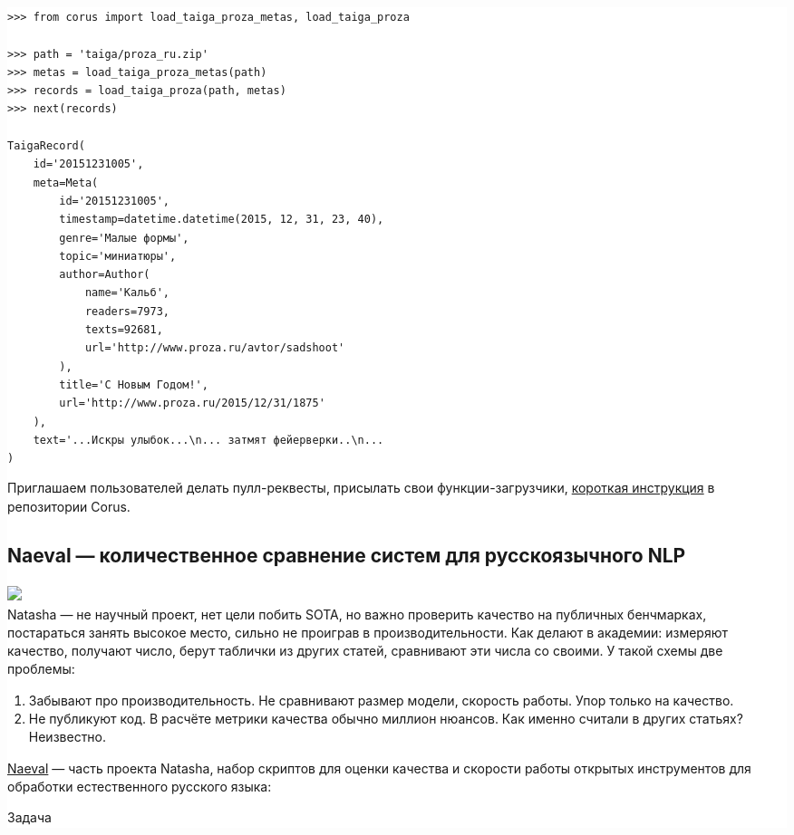 
```
>>> from corus import load_taiga_proza_metas, load_taiga_proza

>>> path = 'taiga/proza_ru.zip'
>>> metas = load_taiga_proza_metas(path)
>>> records = load_taiga_proza(path, metas)
>>> next(records)

TaigaRecord(
    id='20151231005',
    meta=Meta(
        id='20151231005',
        timestamp=datetime.datetime(2015, 12, 31, 23, 40),
        genre='Малые формы',
        topic='миниатюры',
        author=Author(
            name='Кальб',
            readers=7973,
            texts=92681,
            url='http://www.proza.ru/avtor/sadshoot'
        ),
        title='С Новым Годом!',
        url='http://www.proza.ru/2015/12/31/1875'
    ),
    text='...Искры улыбок...\n... затмят фейерверки..\n...
)
```

  
Приглашаем пользователей делать пулл-реквесты, присылать свои функции-загрузчики, [короткая инструкция](https://github.com/natasha/corus#development) в репозитории Corus.  
  

## Naeval — количественное сравнение систем для русскоязычного NLP

  
![](https://habrastorage.org/r/w1560/webt/v4/ah/kq/v4ahkqyhsuxsp5m8jjaqoflwq_c.png)  
Natasha — не научный проект, нет цели побить SOTA, но важно проверить качество на публичных бенчмарках, постараться занять высокое место, сильно не проиграв в производительности. Как делают в академии: измеряют качество, получают число, берут таблички из других статей, сравнивают эти числа со своими. У такой схемы две проблемы:  

1.  Забывают про производительность. Не сравнивают размер модели, скорость работы. Упор только на качество.
2.  Не публикуют код. В расчёте метрики качества обычно миллион нюансов. Как именно считали в других статьях? Неизвестно.

  
[Naeval](https://github.com/natasha/naeval) — часть проекта Natasha, набор скриптов для оценки качества и скорости работы открытых инструментов для обработки естественного русского языка:  

Задача
